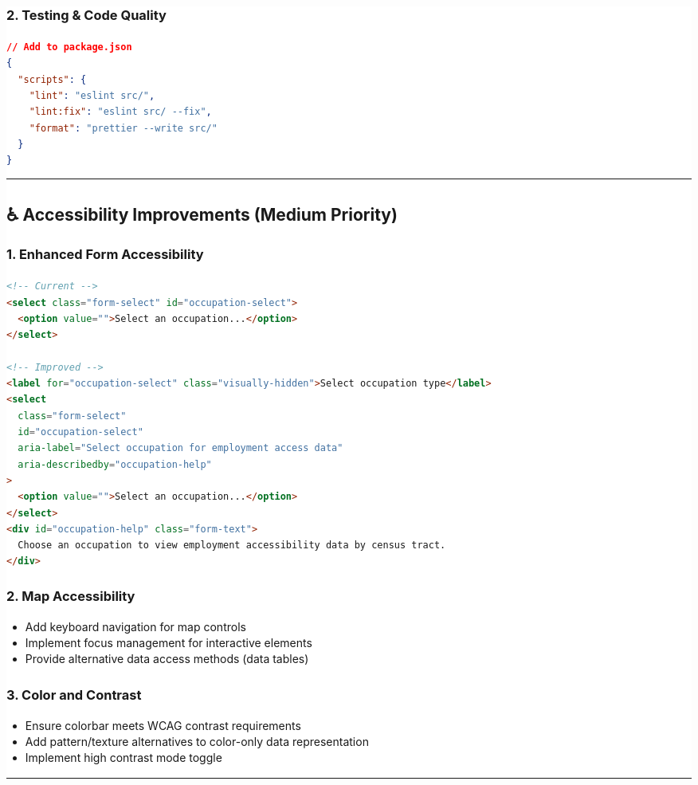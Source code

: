 
### 2. Testing & Code Quality
```json
// Add to package.json
{
  "scripts": {
    "lint": "eslint src/",
    "lint:fix": "eslint src/ --fix",
    "format": "prettier --write src/"
  }
}
```

---

## ♿ Accessibility Improvements (Medium Priority)

### 1. Enhanced Form Accessibility
```html
<!-- Current -->
<select class="form-select" id="occupation-select">
  <option value="">Select an occupation...</option>
</select>

<!-- Improved -->
<label for="occupation-select" class="visually-hidden">Select occupation type</label>
<select 
  class="form-select" 
  id="occupation-select" 
  aria-label="Select occupation for employment access data"
  aria-describedby="occupation-help"
>
  <option value="">Select an occupation...</option>
</select>
<div id="occupation-help" class="form-text">
  Choose an occupation to view employment accessibility data by census tract.
</div>
```

### 2. Map Accessibility
- Add keyboard navigation for map controls
- Implement focus management for interactive elements
- Provide alternative data access methods (data tables)

### 3. Color and Contrast
- Ensure colorbar meets WCAG contrast requirements
- Add pattern/texture alternatives to color-only data representation
- Implement high contrast mode toggle

---
